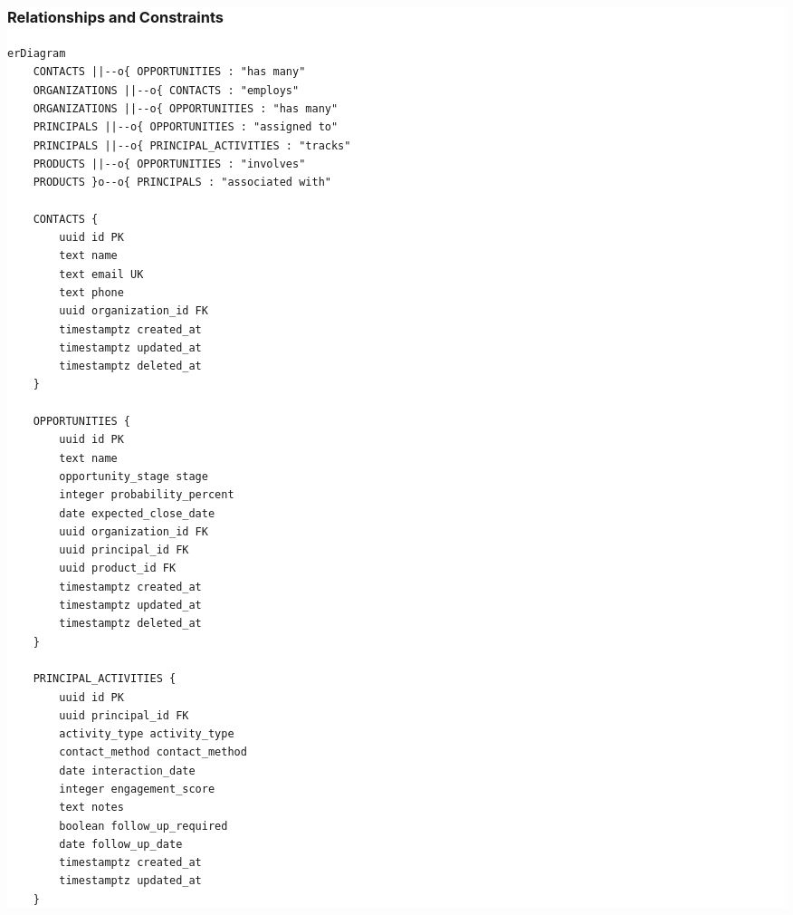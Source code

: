 ### Relationships and Constraints

```mermaid
erDiagram
    CONTACTS ||--o{ OPPORTUNITIES : "has many"
    ORGANIZATIONS ||--o{ CONTACTS : "employs"
    ORGANIZATIONS ||--o{ OPPORTUNITIES : "has many"
    PRINCIPALS ||--o{ OPPORTUNITIES : "assigned to"
    PRINCIPALS ||--o{ PRINCIPAL_ACTIVITIES : "tracks"
    PRODUCTS ||--o{ OPPORTUNITIES : "involves"
    PRODUCTS }o--o{ PRINCIPALS : "associated with"
    
    CONTACTS {
        uuid id PK
        text name
        text email UK
        text phone
        uuid organization_id FK
        timestamptz created_at
        timestamptz updated_at
        timestamptz deleted_at
    }
    
    OPPORTUNITIES {
        uuid id PK
        text name
        opportunity_stage stage
        integer probability_percent
        date expected_close_date
        uuid organization_id FK
        uuid principal_id FK
        uuid product_id FK
        timestamptz created_at
        timestamptz updated_at
        timestamptz deleted_at
    }
    
    PRINCIPAL_ACTIVITIES {
        uuid id PK
        uuid principal_id FK
        activity_type activity_type
        contact_method contact_method
        date interaction_date
        integer engagement_score
        text notes
        boolean follow_up_required
        date follow_up_date
        timestamptz created_at
        timestamptz updated_at
    }
```
